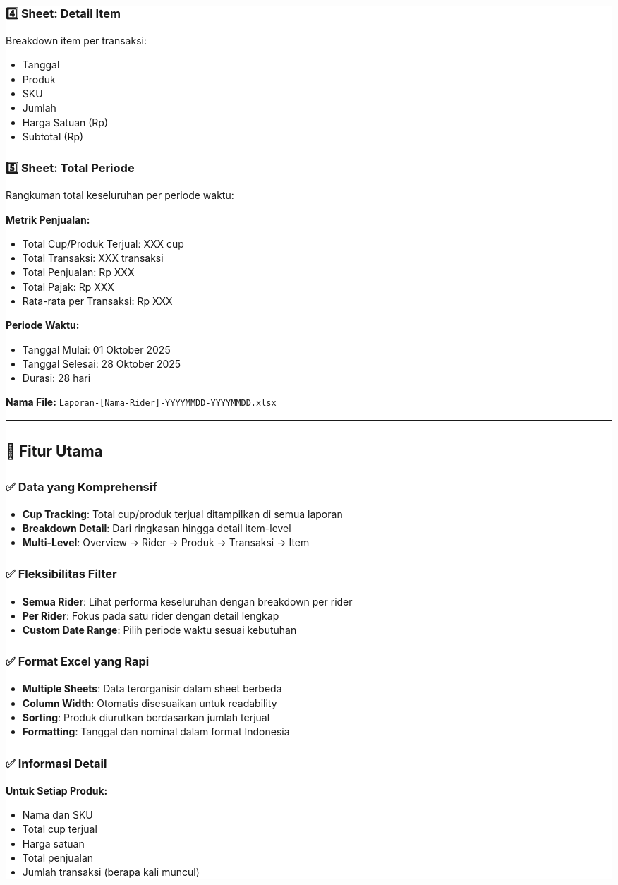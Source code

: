 ### 4️⃣ Sheet: **Detail Item**
Breakdown item per transaksi:
- Tanggal
- Produk
- SKU
- Jumlah
- Harga Satuan (Rp)
- Subtotal (Rp)

### 5️⃣ Sheet: **Total Periode**
Rangkuman total keseluruhan per periode waktu:

**Metrik Penjualan:**
- Total Cup/Produk Terjual: XXX cup
- Total Transaksi: XXX transaksi
- Total Penjualan: Rp XXX
- Total Pajak: Rp XXX
- Rata-rata per Transaksi: Rp XXX

**Periode Waktu:**
- Tanggal Mulai: 01 Oktober 2025
- Tanggal Selesai: 28 Oktober 2025
- Durasi: 28 hari

**Nama File:** `Laporan-[Nama-Rider]-YYYYMMDD-YYYYMMDD.xlsx`

---

## 🎯 Fitur Utama

### ✅ Data yang Komprehensif
- **Cup Tracking**: Total cup/produk terjual ditampilkan di semua laporan
- **Breakdown Detail**: Dari ringkasan hingga detail item-level
- **Multi-Level**: Overview → Rider → Produk → Transaksi → Item

### ✅ Fleksibilitas Filter
- **Semua Rider**: Lihat performa keseluruhan dengan breakdown per rider
- **Per Rider**: Fokus pada satu rider dengan detail lengkap
- **Custom Date Range**: Pilih periode waktu sesuai kebutuhan

### ✅ Format Excel yang Rapi
- **Multiple Sheets**: Data terorganisir dalam sheet berbeda
- **Column Width**: Otomatis disesuaikan untuk readability
- **Sorting**: Produk diurutkan berdasarkan jumlah terjual
- **Formatting**: Tanggal dan nominal dalam format Indonesia

### ✅ Informasi Detail
**Untuk Setiap Produk:**
- Nama dan SKU
- Total cup terjual
- Harga satuan
- Total penjualan
- Jumlah transaksi (berapa kali muncul)
